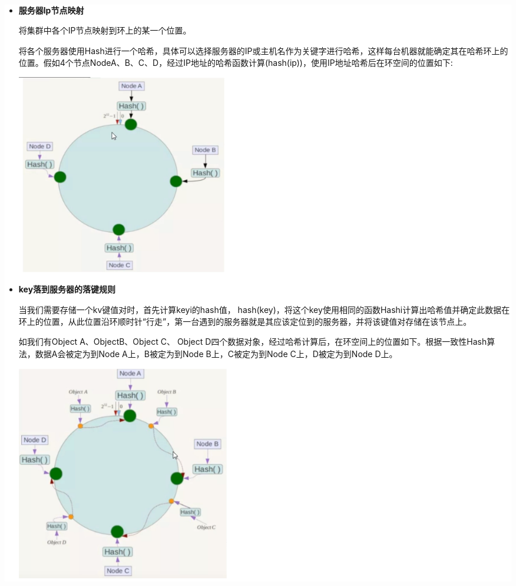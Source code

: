 - **服务器lp节点映射**

  将集群中各个IP节点映射到环上的某一个位置。

  将各个服务器使用Hash进行一个哈希，具体可以选择服务器的IP或主机名作为关键字进行哈希，这样每台机器就能确定其在哈希环上的位置。假如4个节点NodeA、B、C、D，经过IP地址的哈希函数计算(hash(ip))，使用IP地址哈希后在环空间的位置如下:

  <img src="imgs/4.ip节点映射.png" alt="4.ip节点映射" style="zoom: 80%;" />

- **key落到服务器的落键规则**

  当我们需要存储一个kv键值对时，首先计算keyi的hash值， hash(key)，将这个key使用相同的函数Hashi计算出哈希值并确定此数据在环上的位置，从此位置沿环顺时针“行走”，第一台遇到的服务器就是其应该定位到的服务器，并将该键值对存储在该节点上。

  如我们有Object A、ObjectB、Object C、 Object D四个数据对象，经过哈希计算后，在环空间上的位置如下。根据一致性Hash算法，数据A会被定为到Node A上，B被定为到Node B上，C被定为到Node C上，D被定为到Node D上。

  <img src="imgs/5.落键规则.png" alt="5.落键规则" style="zoom:80%;" />
